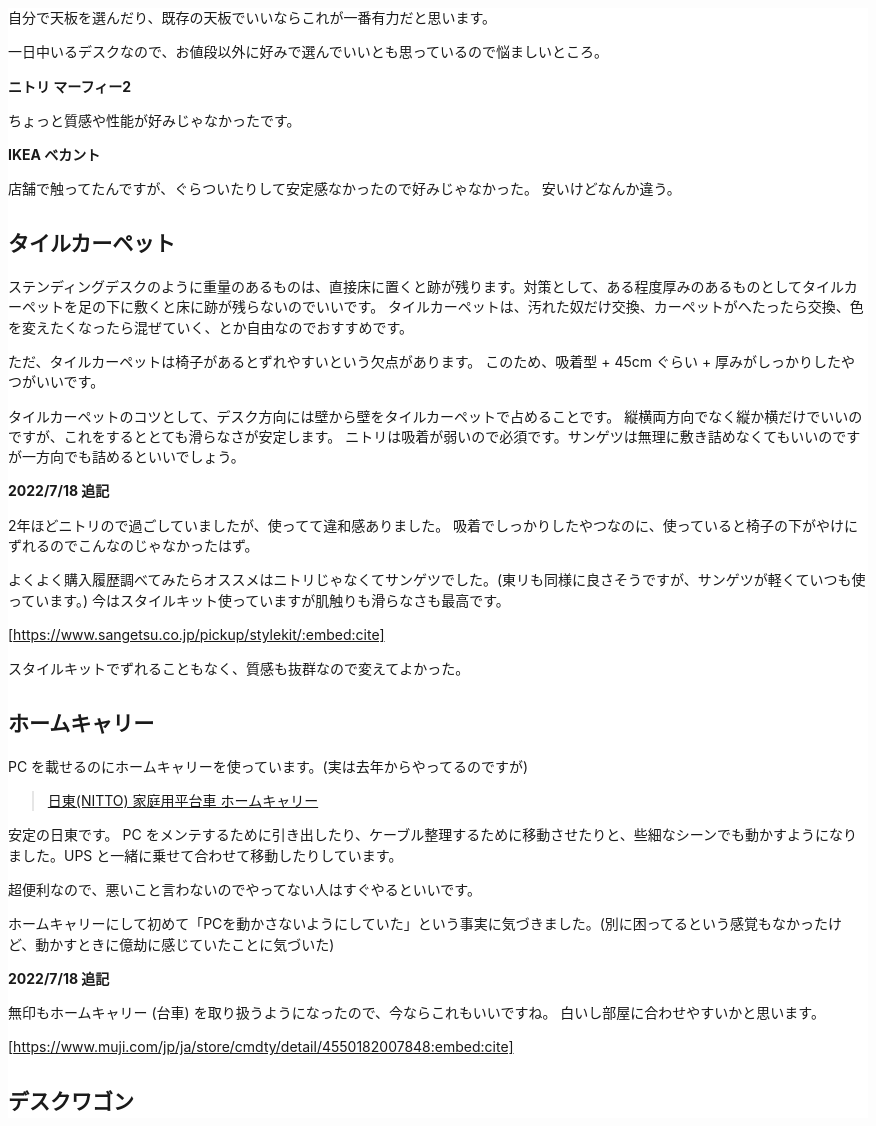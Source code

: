 自分で天板を選んだり、既存の天板でいいならこれが一番有力だと思います。

一日中いるデスクなので、お値段以外に好みで選んでいいとも思っているので悩ましいところ。

**ニトリ マーフィー2**

ちょっと質感や性能が好みじゃなかったです。

**IKEA ベカント**

店舗で触ってたんですが、ぐらついたりして安定感なかったので好みじゃなかった。
安いけどなんか違う。

## タイルカーペット

ステンディングデスクのように重量のあるものは、直接床に置くと跡が残ります。対策として、ある程度厚みのあるものとしてタイルカーペットを足の下に敷くと床に跡が残らないのでいいです。
タイルカーペットは、汚れた奴だけ交換、カーペットがへたったら交換、色を変えたくなったら混ぜていく、とか自由なのでおすすめです。

ただ、タイルカーペットは椅子があるとずれやすいという欠点があります。
このため、吸着型 + 45cm ぐらい + 厚みがしっかりしたやつがいいです。

タイルカーペットのコツとして、デスク方向には壁から壁をタイルカーペットで占めることです。
縦横両方向でなく縦か横だけでいいのですが、これをするととても滑らなさが安定します。
ニトリは吸着が弱いので必須です。サンゲツは無理に敷き詰めなくてもいいのですが一方向でも詰めるといいでしょう。

**2022/7/18 追記**

2年ほどニトリので過ごしていましたが、使ってて違和感ありました。
吸着でしっかりしたやつなのに、使っていると椅子の下がやけにずれるのでこんなのじゃなかったはず。

よくよく購入履歴調べてみたらオススメはニトリじゃなくてサンゲツでした。(東リも同様に良さそうですが、サンゲツが軽くていつも使っています。)
今はスタイルキット使っていますが肌触りも滑らなさも最高です。

[https://www.sangetsu.co.jp/pickup/stylekit/:embed:cite]

スタイルキットでずれることもなく、質感も抜群なので変えてよかった。

## ホームキャリー

PC を載せるのにホームキャリーを使っています。(実は去年からやってるのですが)

> [日東(NITTO) 家庭用平台車 ホームキャリー](https://www.amazon.co.jp/dp/B005MH0358)

安定の日東です。
PC をメンテするために引き出したり、ケーブル整理するために移動させたりと、些細なシーンでも動かすようになりました。UPS と一緒に乗せて合わせて移動したりしています。

超便利なので、悪いこと言わないのでやってない人はすぐやるといいです。

ホームキャリーにして初めて「PCを動かさないようにしていた」という事実に気づきました。(別に困ってるという感覚もなかったけど、動かすときに億劫に感じていたことに気づいた)

**2022/7/18 追記**

無印もホームキャリー (台車) を取り扱うようになったので、今ならこれもいいですね。
白いし部屋に合わせやすいかと思います。

[https://www.muji.com/jp/ja/store/cmdty/detail/4550182007848:embed:cite]


## デスクワゴン
